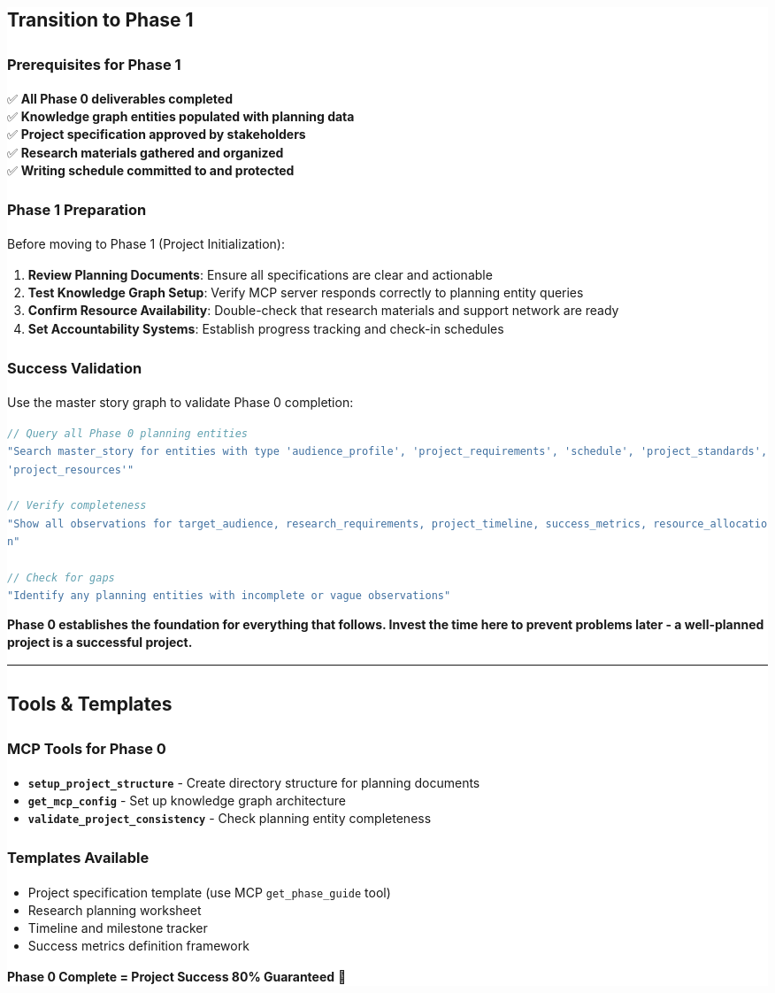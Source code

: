 
## **Transition to Phase 1**

### **Prerequisites for Phase 1**
✅ **All Phase 0 deliverables completed**  
✅ **Knowledge graph entities populated with planning data**  
✅ **Project specification approved by stakeholders**  
✅ **Research materials gathered and organized**  
✅ **Writing schedule committed to and protected**  

### **Phase 1 Preparation**
Before moving to Phase 1 (Project Initialization):

1. **Review Planning Documents**: Ensure all specifications are clear and actionable
2. **Test Knowledge Graph Setup**: Verify MCP server responds correctly to planning entity queries
3. **Confirm Resource Availability**: Double-check that research materials and support network are ready
4. **Set Accountability Systems**: Establish progress tracking and check-in schedules

### **Success Validation**
Use the master story graph to validate Phase 0 completion:

```javascript
// Query all Phase 0 planning entities
"Search master_story for entities with type 'audience_profile', 'project_requirements', 'schedule', 'project_standards', 'project_resources'"

// Verify completeness
"Show all observations for target_audience, research_requirements, project_timeline, success_metrics, resource_allocation"

// Check for gaps
"Identify any planning entities with incomplete or vague observations"
```

**Phase 0 establishes the foundation for everything that follows. Invest the time here to prevent problems later - a well-planned project is a successful project.**

---

## **Tools & Templates**

### **MCP Tools for Phase 0**
- **`setup_project_structure`** - Create directory structure for planning documents
- **`get_mcp_config`** - Set up knowledge graph architecture 
- **`validate_project_consistency`** - Check planning entity completeness

### **Templates Available**
- Project specification template (use MCP `get_phase_guide` tool)
- Research planning worksheet
- Timeline and milestone tracker
- Success metrics definition framework

**Phase 0 Complete = Project Success 80% Guaranteed** 🎯